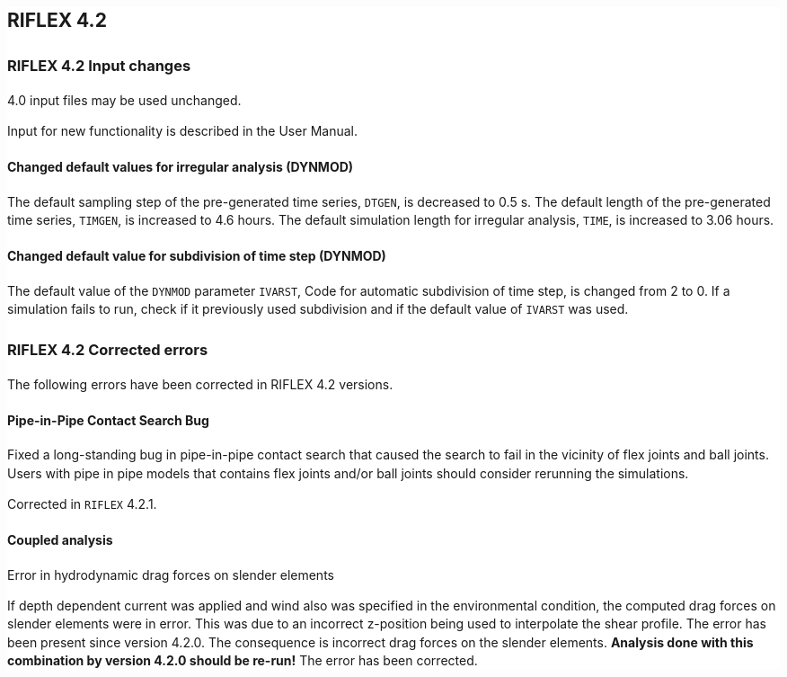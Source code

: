 


## RIFLEX 4.2


### RIFLEX 4.2 Input changes

4.0 input files may be used unchanged.

Input for new functionality is described in the User Manual.




#### Changed default values for irregular analysis (DYNMOD)

The default sampling step of the pre-generated time series, `DTGEN`, is
decreased to 0.5 s. The default length of the pre-generated time series,
`TIMGEN`, is increased to 4.6 hours. The default simulation length for
irregular analysis, `TIME`, is increased to 3.06 hours.




#### Changed default value for subdivision of time step (DYNMOD)

The default value of the `DYNMOD` parameter `IVARST`, Code for automatic
subdivision of time step, is changed from 2 to 0. If a simulation fails
to run, check if it previously used subdivision and if the default value
of `IVARST` was used.




### RIFLEX 4.2 Corrected errors

The following errors have been corrected in RIFLEX 4.2 versions.


#### Pipe-in-Pipe Contact Search Bug
Fixed a long-standing bug in pipe-in-pipe contact search that caused the search to fail
in the vicinity of flex joints and ball joints. Users with pipe in pipe models that
contains flex joints and/or ball joints should consider rerunning the simulations.

Corrected in `RIFLEX` 4.2.1.



#### Coupled analysis

Error in hydrodynamic drag forces on slender elements

If depth dependent current was applied and wind also was specified in the environmental condition, the
computed drag forces on slender elements were in error. This was due to an incorrect z-position being
used to interpolate the shear profile. The error has been present since version 4.2.0.
The consequence is incorrect drag forces on the slender elements. **Analysis done with this combination
by version 4.2.0 should be re-run!** The error has been corrected.
